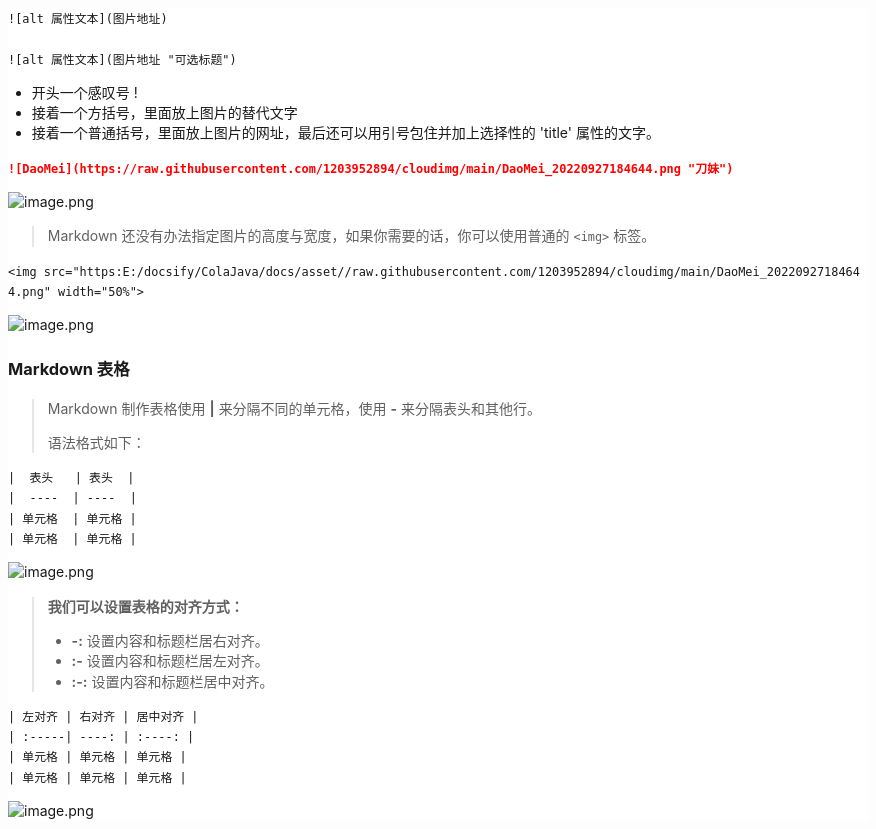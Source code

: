```
![alt 属性文本](图片地址)

![alt 属性文本](图片地址 "可选标题")
```

* 开头一个感叹号 !
* 接着一个方括号，里面放上图片的替代文字
* 接着一个普通括号，里面放上图片的网址，最后还可以用引号包住并加上选择性的 'title' 属性的文字。

```markdown
![DaoMei](https://raw.githubusercontent.com/1203952894/cloudimg/main/DaoMei_20220927184644.png "刀妹")
```

![image.png](/1665030536995-image.png)

> Markdown 还没有办法指定图片的高度与宽度，如果你需要的话，你可以使用普通的 `<img>` 标签。

```
<img src="https:E:/docsify/ColaJava/docs/asset//raw.githubusercontent.com/1203952894/cloudimg/main/DaoMei_20220927184644.png" width="50%">
```

![image.png](/1665030666759-image.png)

### Markdown 表格

> Markdown 制作表格使用 **|** 来分隔不同的单元格，使用 **-** 来分隔表头和其他行。
>
> 语法格式如下：

```
|  表头   | 表头  |
|  ----  | ----  |
| 单元格  | 单元格 |
| 单元格  | 单元格 |
```

![image.png](/1665030804058-image.png)

> **我们可以设置表格的对齐方式：**
>
> * **-:** 设置内容和标题栏居右对齐。
> * **:-** 设置内容和标题栏居左对齐。
> * **:-:** 设置内容和标题栏居中对齐。

```
| 左对齐 | 右对齐 | 居中对齐 |
| :-----| ----: | :----: |
| 单元格 | 单元格 | 单元格 |
| 单元格 | 单元格 | 单元格 |
```

![image.png](/1665030853786-image.png)
